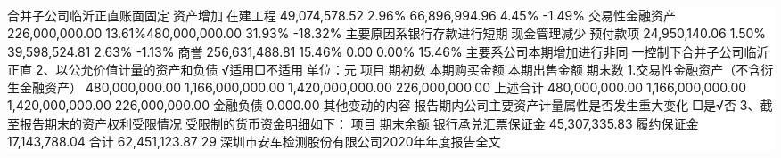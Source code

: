 合并子公司临沂正直账面固定
资产增加
在建工程
49,074,578.52
2.96%
66,896,994.96
4.45%
-1.49%
交易性金融资产
226,000,000.00
13.61%480,000,000.00
31.93%
-18.32%
主要原因系银行存款进行短期
现金管理减少
预付款项
24,950,140.06
1.50%
39,598,524.81
2.63%
-1.13%
商誉
256,631,488.81
15.46%
0.00
0.00%
15.46%
主要系公司本期增加进行非同
一控制下合并子公司临沂正直
2、以公允价值计量的资产和负债
√适用□不适用
单位：元
项目
期初数
本期购买金额
本期出售金额
期末数
1.交易性金融资产（不含衍生金融资产）
480,000,000.00
1,166,000,000.00
1,420,000,000.00
226,000,000.00
上述合计
480,000,000.00
1,166,000,000.00
1,420,000,000.00
226,000,000.00
金融负债
0.000.00
其他变动的内容
报告期内公司主要资产计量属性是否发生重大变化
□是√否
3、截至报告期末的资产权利受限情况
受限制的货币资金明细如下：
项目
期末余额
银行承兑汇票保证金
45,307,335.83
履约保证金
17,143,788.04
合计
62,451,123.87
29
深圳市安车检测股份有限公司2020年年度报告全文